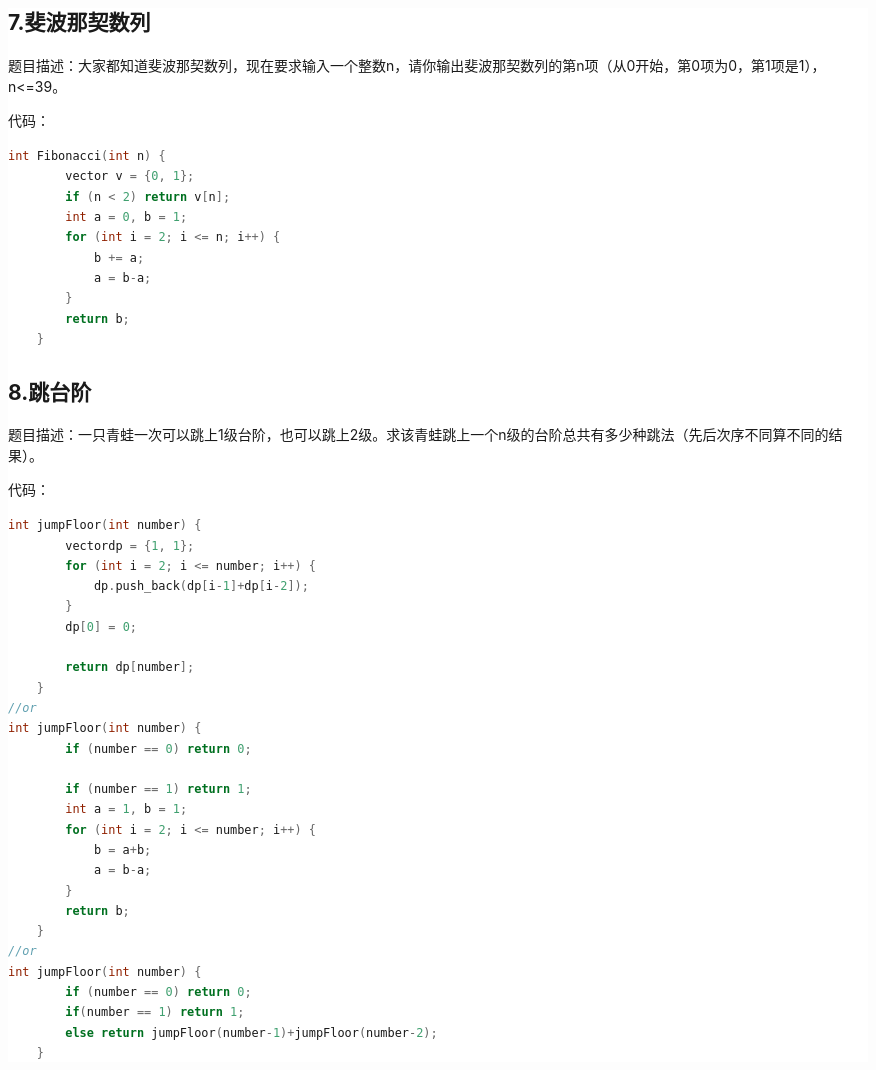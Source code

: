 ## 7.斐波那契数列

题目描述：大家都知道斐波那契数列，现在要求输入一个整数n，请你输出斐波那契数列的第n项（从0开始，第0项为0，第1项是1），n<=39。

代码：

```cpp
int Fibonacci(int n) {
        vector v = {0, 1};
        if (n < 2) return v[n];
        int a = 0, b = 1;
        for (int i = 2; i <= n; i++) {
            b += a;
            a = b-a;
        }
        return b;
    }
```

## 8.跳台阶

题目描述：一只青蛙一次可以跳上1级台阶，也可以跳上2级。求该青蛙跳上一个n级的台阶总共有多少种跳法（先后次序不同算不同的结果）。

代码：

```cpp
int jumpFloor(int number) {
        vectordp = {1, 1};
        for (int i = 2; i <= number; i++) {
            dp.push_back(dp[i-1]+dp[i-2]);
        }
        dp[0] = 0;

        return dp[number];
    }
//or
int jumpFloor(int number) {
        if (number == 0) return 0;

        if (number == 1) return 1;
        int a = 1, b = 1;
        for (int i = 2; i <= number; i++) {
            b = a+b; 
            a = b-a;
        }
        return b;
    }
//or
int jumpFloor(int number) {
        if (number == 0) return 0;
        if(number == 1) return 1;
        else return jumpFloor(number-1)+jumpFloor(number-2);
    }
```
